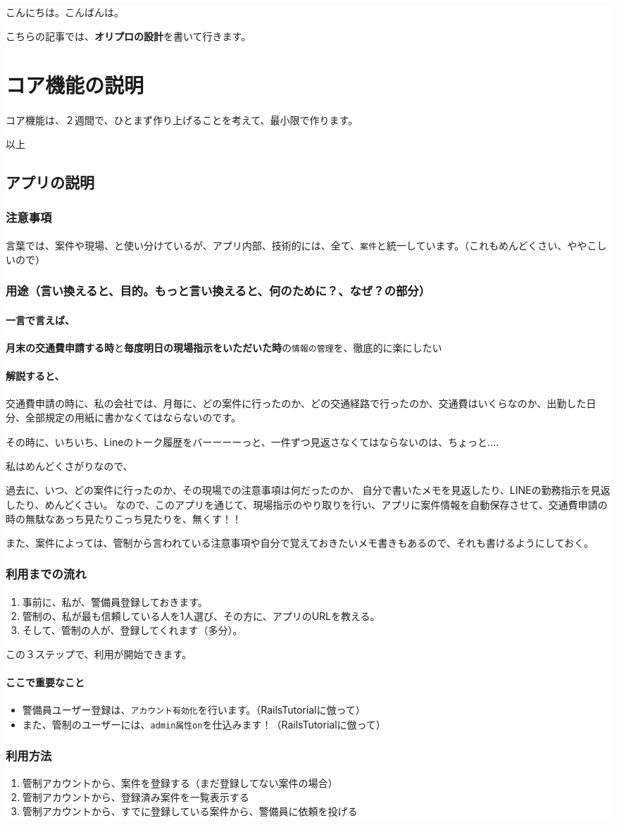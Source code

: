 こんにちは。こんばんは。

こちらの記事では、**オリプロの設計**を書いて行きます。

# コア機能の説明

コア機能は、２週間で、ひとまず作り上げることを考えて、最小限で作ります。

以上


## アプリの説明

### 注意事項

言葉では、案件や現場、と使い分けているが、アプリ内部、技術的には、全て、`案件`と統一しています。（これもめんどくさい、ややこしいので）

### 用途（言い換えると、目的。もっと言い換えると、何のために？、なぜ？の部分）

#### 一言で言えば、

**月末の交通費申請する時**と**毎度明日の現場指示をいただいた時**の`情報の管理`を、徹底的に楽にしたい

#### 解説すると、

交通費申請の時に、私の会社では、月毎に、どの案件に行ったのか、どの交通経路で行ったのか、交通費はいくらなのか、出勤した日分、全部規定の用紙に書かなくてはならないのです。

その時に、いちいち、Lineのトーク履歴をバーーーーっと、一件ずつ見返さなくてはならないのは、ちょっと....

私はめんどくさがりなので、

過去に、いつ、どの案件に行ったのか、その現場での注意事項は何だったのか、
自分で書いたメモを見返したり、LINEの勤務指示を見返したり、めんどくさい。
なので、このアプリを通じて、現場指示のやり取りを行い、アプリに案件情報を自動保存させて、交通費申請の時の無駄なあっち見たりこっち見たりを、無くす！！

また、案件によっては、管制から言われている注意事項や自分で覚えておきたいメモ書きもあるので、それも書けるようにしておく。


### 利用までの流れ

1. 事前に、私が、警備員登録しておきます。
2. 管制の、私が最も信頼している人を1人選び、その方に、アプリのURLを教える。
3. そして、管制の人が、登録してくれます（多分）。

この３ステップで、利用が開始できます。

#### ここで重要なこと

- 警備員ユーザー登録は、`アカウント有効化`を行います。（RailsTutorialに倣って）
- また、管制のユーザーには、`admin属性on`を仕込みます！（RailsTutorialに倣って）



### 利用方法

1. 管制アカウントから、案件を登録する（まだ登録してない案件の場合）
2. 管制アカウントから、登録済み案件を一覧表示する
3. 管制アカウントから、すでに登録している案件から、警備員に依頼を投げる
